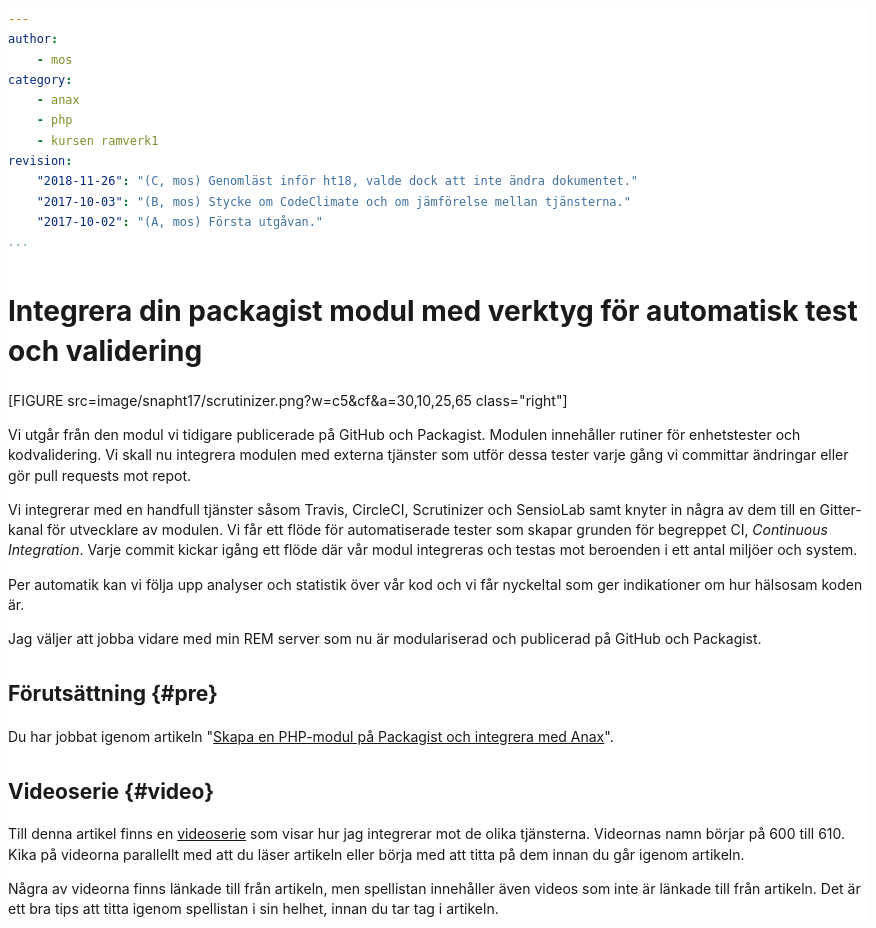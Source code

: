 ```yaml
---
author:
    - mos
category:
    - anax
    - php
    - kursen ramverk1
revision:
    "2018-11-26": "(C, mos) Genomläst inför ht18, valde dock att inte ändra dokumentet."
    "2017-10-03": "(B, mos) Stycke om CodeClimate och om jämförelse mellan tjänsterna."
    "2017-10-02": "(A, mos) Första utgåvan."
...
```

Integrera din packagist modul med verktyg för automatisk test och validering
==================================

[FIGURE src=image/snapht17/scrutinizer.png?w=c5&cf&a=30,10,25,65 class="right"]

Vi utgår från den modul vi tidigare publicerade på GitHub och Packagist. Modulen innehåller rutiner för enhetstester och kodvalidering. Vi skall nu integrera modulen med externa tjänster som utför dessa tester varje gång vi committar ändringar eller gör pull requests mot repot.

Vi integrerar med en handfull tjänster såsom Travis, CircleCI, Scrutinizer och SensioLab samt knyter in några av dem till en Gitter-kanal för utvecklare av modulen. Vi får ett flöde för automatiserade tester som skapar grunden för begreppet CI, _Continuous Integration_. Varje commit kickar igång ett flöde där vår modul integreras och testas mot beroenden i ett antal miljöer och system. 



Per automatik kan vi följa upp analyser och statistik över vår kod och vi får nyckeltal som ger indikationer om hur hälsosam koden är.

Jag väljer att jobba vidare med min REM server som nu är modulariserad och publicerad på GitHub och Packagist.



Förutsättning {#pre}
--------------------------------------

Du har jobbat igenom artikeln "[Skapa en PHP-modul på Packagist och integrera med Anax](kunskap/skapa-en-php-modul-pa-packagist-och-integrera-med-anax)".



Videoserie {#video}
--------------------------------------

Till denna artikel finns en [videoserie](https://www.youtube.com/playlist?list=PLKtP9l5q3ce-IxTc7j499fXMJ9tMOpTHH) som visar hur jag integrerar mot de olika tjänsterna. Videornas namn börjar på 600 till 610. Kika på videorna parallellt med att du läser artikeln eller börja med att titta på dem innan du går igenom artikeln.

Några av videorna finns länkade till från artikeln, men spellistan innehåller även videos som inte är länkade till från artikeln. Det är ett bra tips att titta igenom spellistan i sin helhet, innan du tar tag i artikeln.
